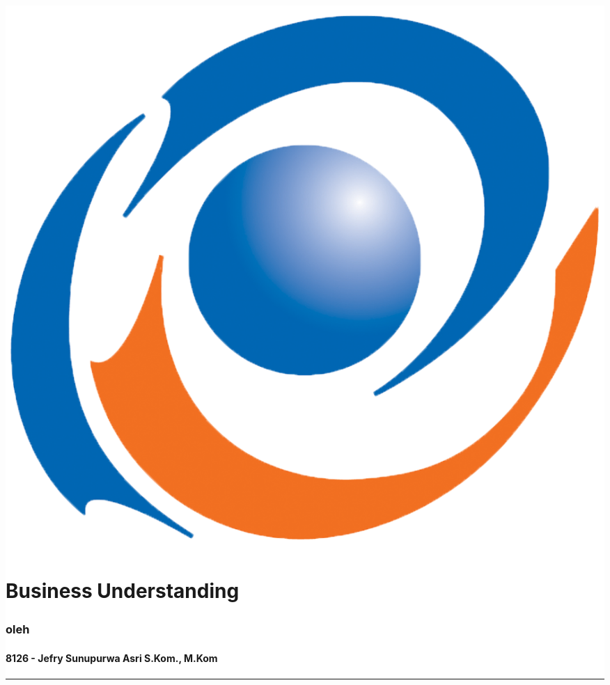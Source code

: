 ![bg contain opacity blur](ueu.png)
# Business Understanding
### oleh
#### 8126 - Jefry Sunupurwa Asri S.Kom., M.Kom

--- 